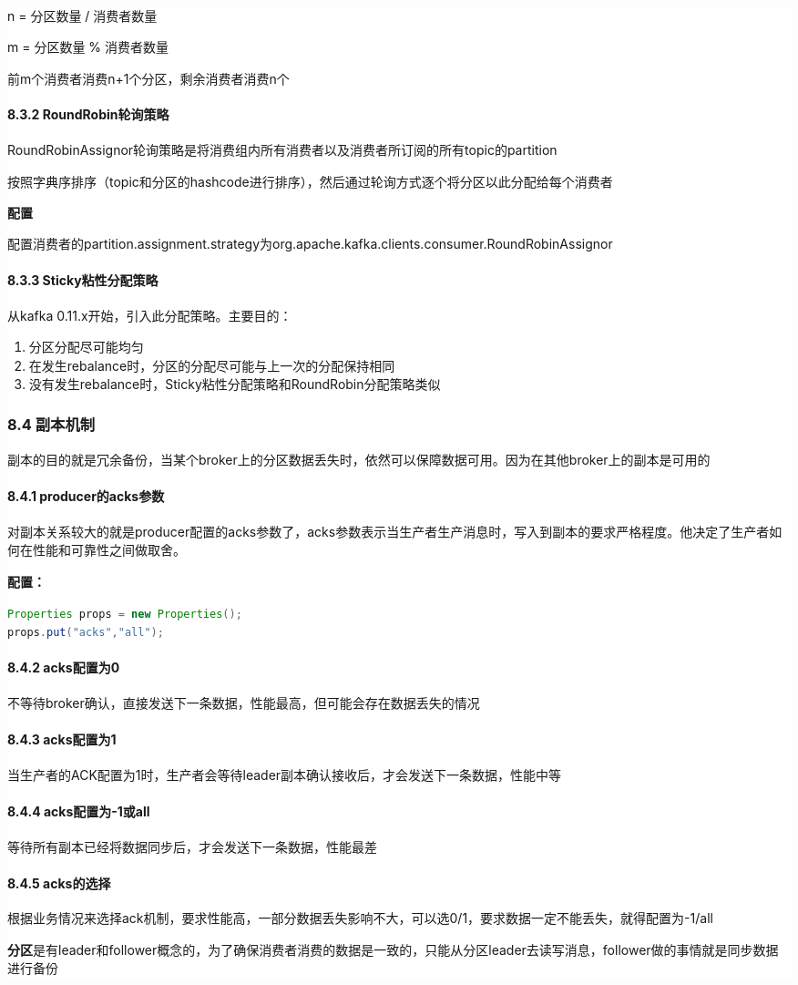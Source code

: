 n = 分区数量 / 消费者数量

m = 分区数量 % 消费者数量

前m个消费者消费n+1个分区，剩余消费者消费n个

#### 8.3.2 RoundRobin轮询策略

RoundRobinAssignor轮询策略是将消费组内所有消费者以及消费者所订阅的所有topic的partition

按照字典序排序（topic和分区的hashcode进行排序），然后通过轮询方式逐个将分区以此分配给每个消费者

**配置**

配置消费者的partition.assignment.strategy为org.apache.kafka.clients.consumer.RoundRobinAssignor

#### 8.3.3 Sticky粘性分配策略

从kafka 0.11.x开始，引入此分配策略。主要目的：

1. 分区分配尽可能均匀
2. 在发生rebalance时，分区的分配尽可能与上一次的分配保持相同
3. 没有发生rebalance时，Sticky粘性分配策略和RoundRobin分配策略类似



### 8.4 副本机制

副本的目的就是冗余备份，当某个broker上的分区数据丢失时，依然可以保障数据可用。因为在其他broker上的副本是可用的

#### 8.4.1 producer的acks参数

对副本关系较大的就是producer配置的acks参数了，acks参数表示当生产者生产消息时，写入到副本的要求严格程度。他决定了生产者如何在性能和可靠性之间做取舍。

**配置：**

```Java
Properties props = new Properties();
props.put("acks","all");
```

#### 8.4.2 acks配置为0

不等待broker确认，直接发送下一条数据，性能最高，但可能会存在数据丢失的情况

#### 8.4.3 acks配置为1

当生产者的ACK配置为1时，生产者会等待leader副本确认接收后，才会发送下一条数据，性能中等

#### 8.4.4 acks配置为-1或all

等待所有副本已经将数据同步后，才会发送下一条数据，性能最差

#### 8.4.5 acks的选择

根据业务情况来选择ack机制，要求性能高，一部分数据丢失影响不大，可以选0/1，要求数据一定不能丢失，就得配置为-1/all

**分区**是有leader和follower概念的，为了确保消费者消费的数据是一致的，只能从分区leader去读写消息，follower做的事情就是同步数据进行备份


